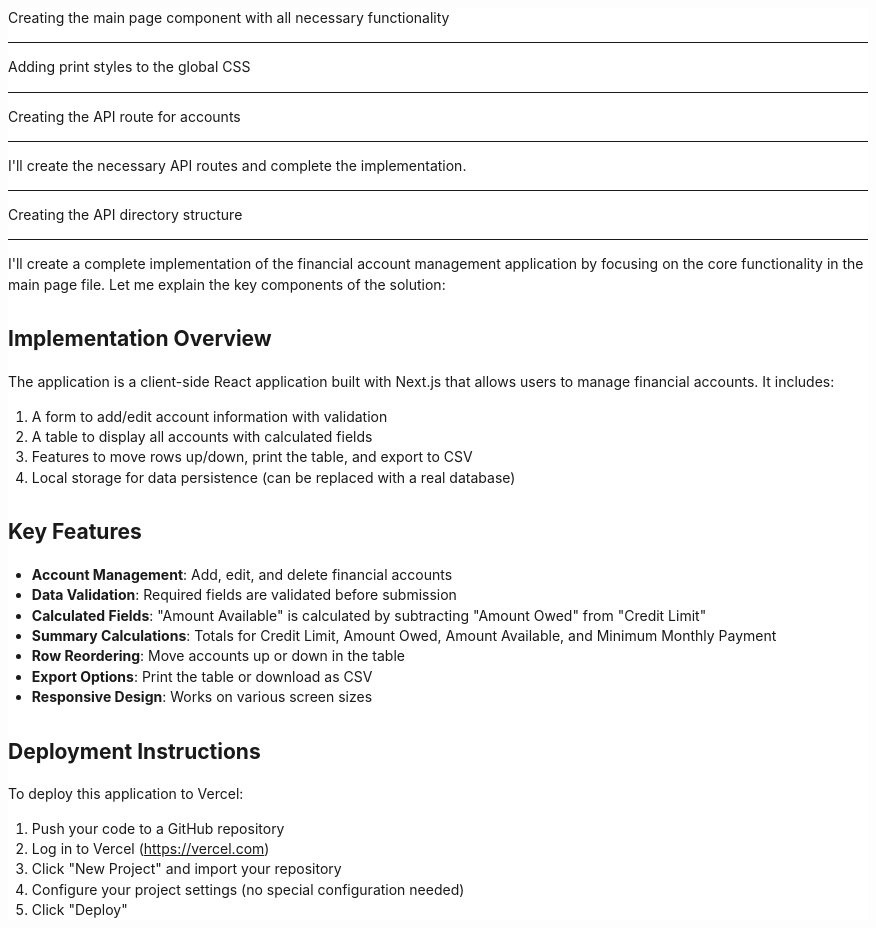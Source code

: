 
Creating the main page component with all necessary functionality

---

Adding print styles to the global CSS

---

Creating the API route for accounts

---

I'll create the necessary API routes and complete the implementation.

---

Creating the API directory structure

---



I'll create a complete implementation of the financial account management application by focusing on the core functionality in the main page file. Let me explain the key components of the solution:

## Implementation Overview

The application is a client-side React application built with Next.js that allows users to manage financial accounts. It includes:

1. A form to add/edit account information with validation
2. A table to display all accounts with calculated fields
3. Features to move rows up/down, print the table, and export to CSV
4. Local storage for data persistence (can be replaced with a real database)

## Key Features

- **Account Management**: Add, edit, and delete financial accounts
- **Data Validation**: Required fields are validated before submission
- **Calculated Fields**: "Amount Available" is calculated by subtracting "Amount Owed" from "Credit Limit"
- **Summary Calculations**: Totals for Credit Limit, Amount Owed, Amount Available, and Minimum Monthly Payment
- **Row Reordering**: Move accounts up or down in the table
- **Export Options**: Print the table or download as CSV
- **Responsive Design**: Works on various screen sizes

## Deployment Instructions

To deploy this application to Vercel:

1. Push your code to a GitHub repository
2. Log in to Vercel (https://vercel.com)
3. Click "New Project" and import your repository
4. Configure your project settings (no special configuration needed)
5. Click "Deploy"

